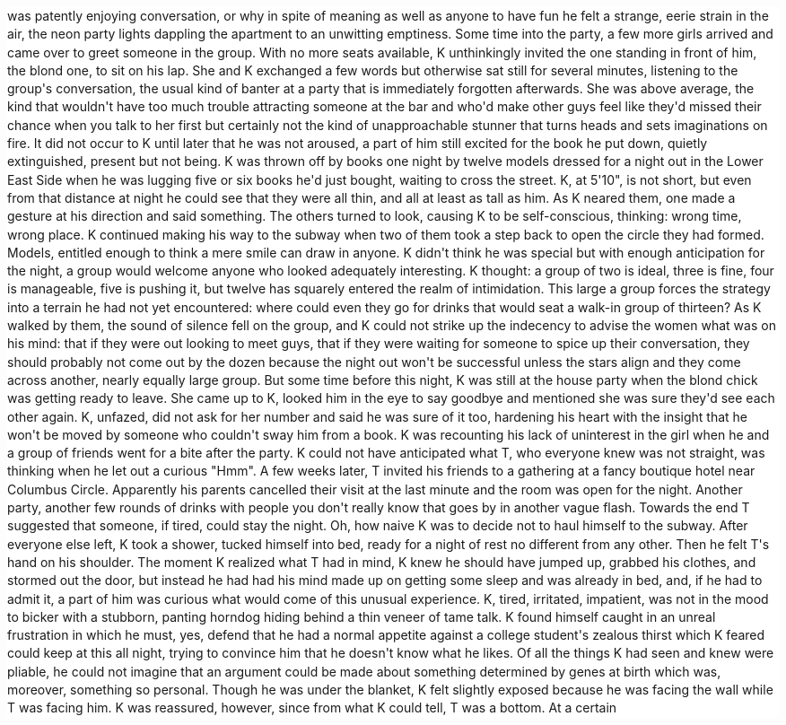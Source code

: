 was patently enjoying conversation, or why in spite of meaning as well as
anyone to have fun he felt a strange, eerie strain in the air, the neon party
lights dappling the apartment to an unwitting emptiness. Some time into the
party, a few more girls arrived and came over to greet someone in the group.
With no more seats available, K unthinkingly invited the one standing in front
of him, the blond one, to sit on his lap. She and K exchanged a few words but
otherwise sat still for several minutes, listening to the group's conversation,
the usual kind of banter at a party that is immediately forgotten afterwards.
She was above average, the kind that wouldn't have too much trouble attracting
someone at the bar and who'd make other guys feel like they'd missed their
chance when you talk to her first but certainly not the kind of unapproachable
stunner that turns heads and sets imaginations on fire. It did not occur to K
until later that he was not aroused, a part of him still excited for the book
he put down, quietly extinguished, present but not being. K was thrown off by
books one night by twelve models dressed for a night out in the Lower East Side
when he was lugging five or six books he'd just bought, waiting to cross the
street. K, at 5'10", is not short, but even from that distance at night he
could see that they were all thin, and all at least as tall as him. As K neared
them, one made a gesture at his direction and said something. The others turned
to look, causing K to be self-conscious, thinking: wrong time, wrong place. K
continued making his way to the subway when two of them took a step back to
open the circle they had formed. Models, entitled enough to think a mere smile
can draw in anyone. K didn't think he was special but with enough anticipation
for the night, a group would welcome anyone who looked adequately interesting.
K thought: a group of two is ideal, three is fine, four is manageable, five is
pushing it, but twelve has squarely entered the realm of intimidation. This
large a group forces the strategy into a terrain he had not yet encountered:
where could even they go for drinks that would seat a walk-in group of
thirteen? As K walked by them, the sound of silence fell on the group, and K
could not strike up the indecency to advise the women what was on his mind:
that if they were out looking to meet guys, that if they were waiting for
someone to spice up their conversation, they should probably not come out by
the dozen because the night out won't be successful unless the stars align and
they come across another, nearly equally large group. But some time before this
night, K was still at the house party when the blond chick was getting ready to
leave. She came up to K, looked him in the eye to say goodbye and mentioned she
was sure they'd see each other again. K, unfazed, did not ask for her number
and said he was sure of it too, hardening his heart with the insight that he
won't be moved by someone who couldn't sway him from a book. K was recounting
his lack of uninterest in the girl when he and a group of friends went for a
bite after the party. K could not have anticipated what T, who everyone knew
was not straight, was thinking when he let out a curious "Hmm". A few weeks
later, T invited his friends to a gathering at a fancy boutique hotel near
Columbus Circle. Apparently his parents cancelled their visit at the last
minute and the room was open for the night. Another party, another few rounds
of drinks with people you don't really know that goes by in another vague
flash. Towards the end T suggested that someone, if tired, could stay the
night. Oh, how naive K was to decide not to haul himself to the subway. After
everyone else left, K took a shower, tucked himself into bed, ready for a night
of rest no different from any other. Then he felt T's hand on his shoulder. The
moment K realized what T had in mind, K knew he should have jumped up, grabbed
his clothes, and stormed out the door, but instead he had had his mind made up
on getting some sleep and was already in bed, and, if he had to admit it, a
part of him was curious what would come of this unusual experience. K, tired,
irritated, impatient, was not in the mood to bicker with a stubborn, panting
horndog hiding behind a thin veneer of tame talk. K found himself caught in an
unreal frustration in which he must, yes, defend that he had a normal appetite
against a college student's zealous thirst which K feared could keep at this
all night, trying to convince him that he doesn't know what he likes. Of all
the things K had seen and knew were pliable, he could not imagine that an
argument could be made about something determined by genes at birth which was,
moreover, something so personal. Though he was under the blanket, K felt
slightly exposed because he was facing the wall while T was facing him. K was
reassured, however, since from what K could tell, T was a bottom. At a certain